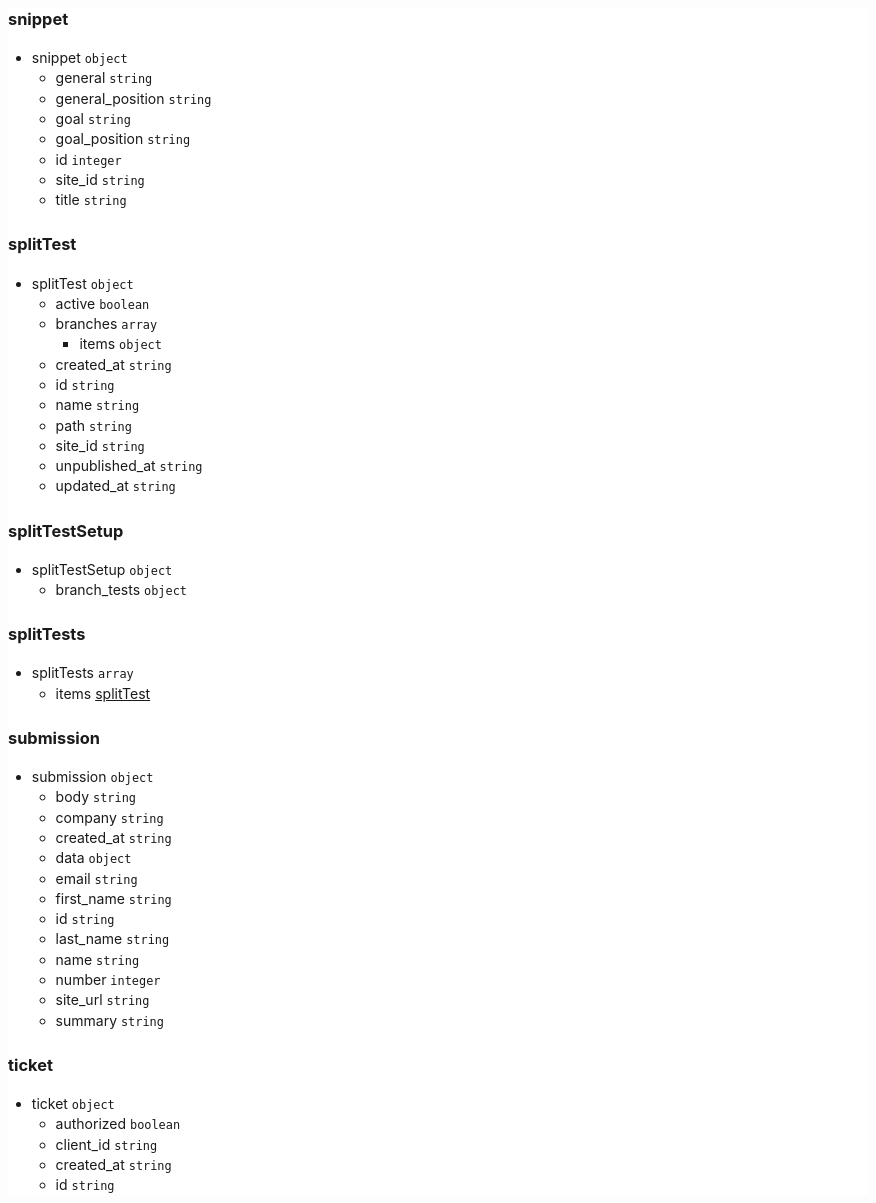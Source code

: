### snippet
* snippet `object`
  * general `string`
  * general_position `string`
  * goal `string`
  * goal_position `string`
  * id `integer`
  * site_id `string`
  * title `string`

### splitTest
* splitTest `object`
  * active `boolean`
  * branches `array`
    * items `object`
  * created_at `string`
  * id `string`
  * name `string`
  * path `string`
  * site_id `string`
  * unpublished_at `string`
  * updated_at `string`

### splitTestSetup
* splitTestSetup `object`
  * branch_tests `object`

### splitTests
* splitTests `array`
  * items [splitTest](#splittest)

### submission
* submission `object`
  * body `string`
  * company `string`
  * created_at `string`
  * data `object`
  * email `string`
  * first_name `string`
  * id `string`
  * last_name `string`
  * name `string`
  * number `integer`
  * site_url `string`
  * summary `string`

### ticket
* ticket `object`
  * authorized `boolean`
  * client_id `string`
  * created_at `string`
  * id `string`
